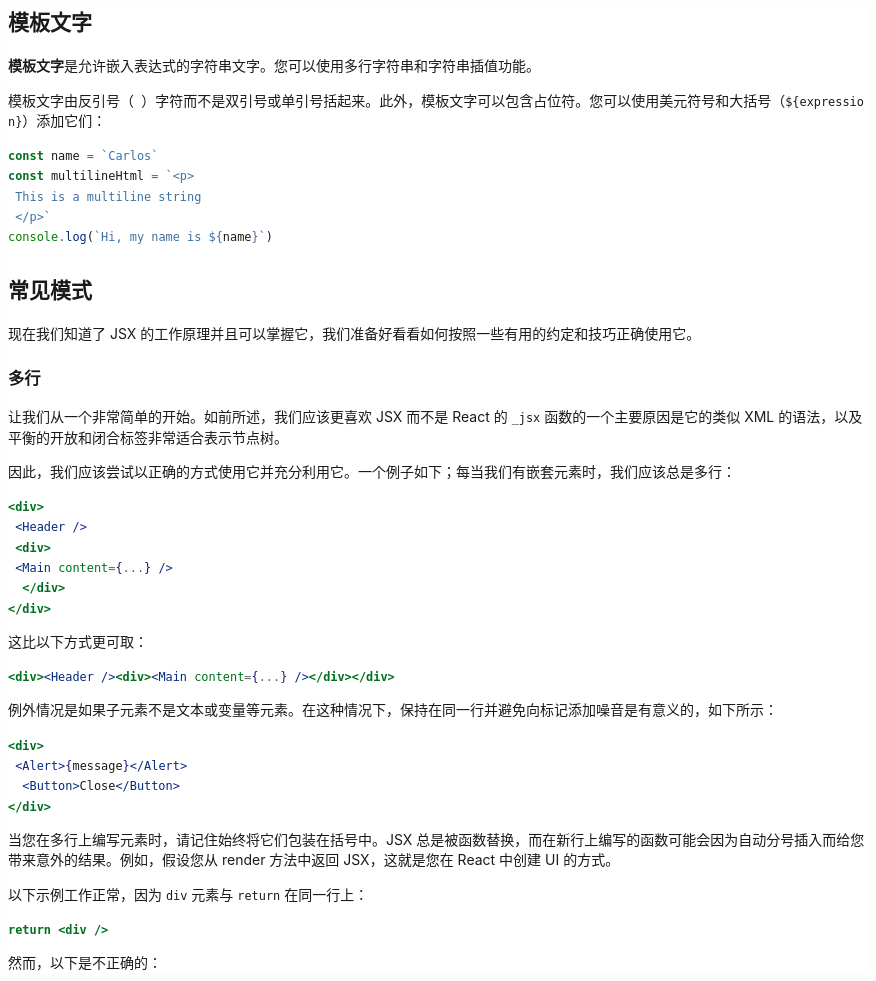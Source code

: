 ## 模板文字

**模板文字**是允许嵌入表达式的字符串文字。您可以使用多行字符串和字符串插值功能。

模板文字由反引号（`` ``）字符而不是双引号或单引号括起来。此外，模板文字可以包含占位符。您可以使用美元符号和大括号（`${expression}`）添加它们：

```jsx
const name = `Carlos`
const multilineHtml = `<p>
 This is a multiline string
 </p>`
console.log(`Hi, my name is ${name}`)
```

## 常见模式

现在我们知道了 JSX 的工作原理并且可以掌握它，我们准备好看看如何按照一些有用的约定和技巧正确使用它。

### 多行

让我们从一个非常简单的开始。如前所述，我们应该更喜欢 JSX 而不是 React 的 `_jsx` 函数的一个主要原因是它的类似 XML 的语法，以及平衡的开放和闭合标签非常适合表示节点树。

因此，我们应该尝试以正确的方式使用它并充分利用它。一个例子如下；每当我们有嵌套元素时，我们应该总是多行： 

```jsx
<div> 
 <Header /> 
 <div> 
 <Main content={...} /> 
  </div> 
</div>
```

这比以下方式更可取：

```jsx
<div><Header /><div><Main content={...} /></div></div>
```

例外情况是如果子元素不是文本或变量等元素。在这种情况下，保持在同一行并避免向标记添加噪音是有意义的，如下所示：

```jsx
<div> 
 <Alert>{message}</Alert> 
  <Button>Close</Button> 
</div>
```

当您在多行上编写元素时，请记住始终将它们包装在括号中。JSX 总是被函数替换，而在新行上编写的函数可能会因为自动分号插入而给您带来意外的结果。例如，假设您从 render 方法中返回 JSX，这就是您在 React 中创建 UI 的方式。

以下示例工作正常，因为 `div` 元素与 `return` 在同一行上：

```jsx
return <div />
```

然而，以下是不正确的：
